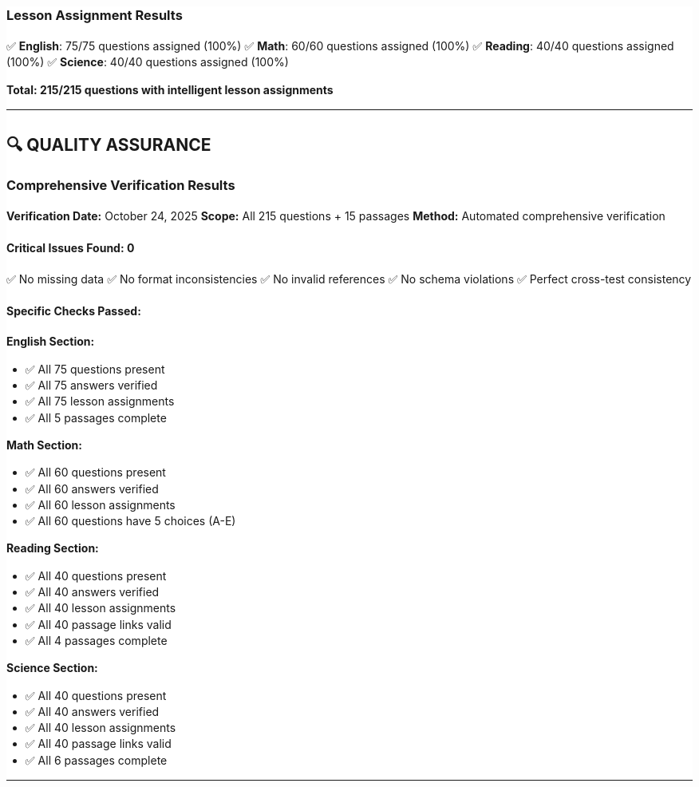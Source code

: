 ### Lesson Assignment Results

✅ **English**: 75/75 questions assigned (100%)
✅ **Math**: 60/60 questions assigned (100%)
✅ **Reading**: 40/40 questions assigned (100%)
✅ **Science**: 40/40 questions assigned (100%)

**Total: 215/215 questions with intelligent lesson assignments**

---

## 🔍 QUALITY ASSURANCE

### Comprehensive Verification Results

**Verification Date:** October 24, 2025
**Scope:** All 215 questions + 15 passages
**Method:** Automated comprehensive verification

#### Critical Issues Found: **0**

✅ No missing data
✅ No format inconsistencies
✅ No invalid references
✅ No schema violations
✅ Perfect cross-test consistency

#### Specific Checks Passed:

**English Section:**
- ✅ All 75 questions present
- ✅ All 75 answers verified
- ✅ All 75 lesson assignments
- ✅ All 5 passages complete

**Math Section:**
- ✅ All 60 questions present
- ✅ All 60 answers verified
- ✅ All 60 lesson assignments
- ✅ All 60 questions have 5 choices (A-E)

**Reading Section:**
- ✅ All 40 questions present
- ✅ All 40 answers verified
- ✅ All 40 lesson assignments
- ✅ All 40 passage links valid
- ✅ All 4 passages complete

**Science Section:**
- ✅ All 40 questions present
- ✅ All 40 answers verified
- ✅ All 40 lesson assignments
- ✅ All 40 passage links valid
- ✅ All 6 passages complete

---